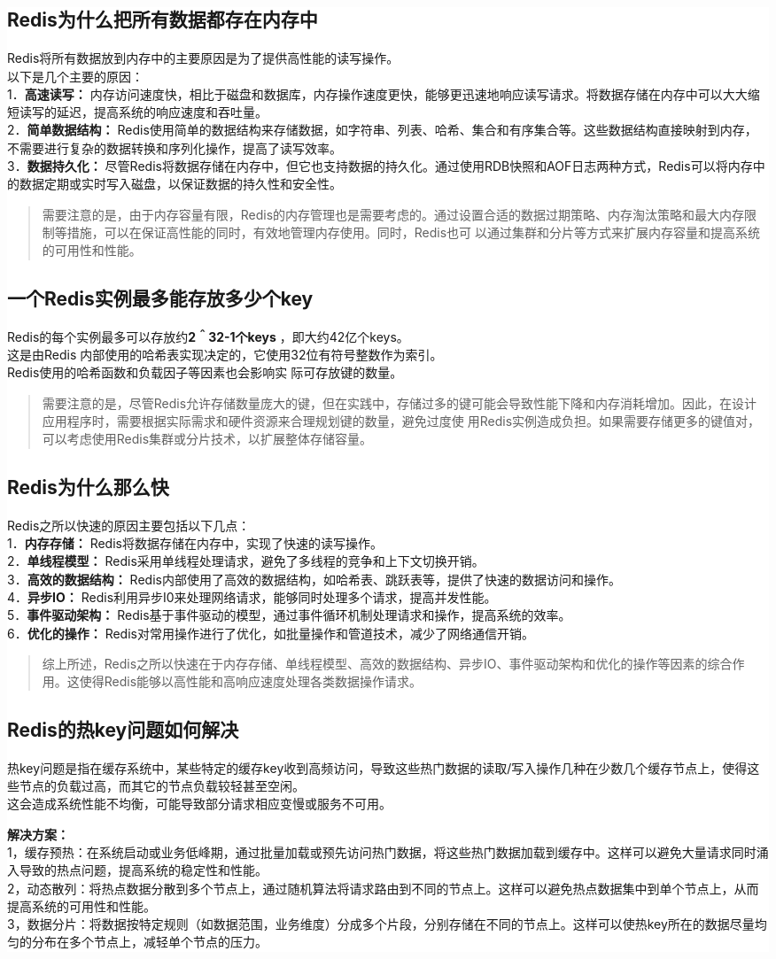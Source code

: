 ## Redis为什么把所有数据都存在内存中
Redis将所有数据放到内存中的主要原因是为了提供高性能的读写操作。  
 以下是几个主要的原因：    
1．**高速读写：** 内存访问速度快，相比于磁盘和数据库，内存操作速度更快，能够更迅速地响应读写请求。将数据存储在内存中可以大大缩短读写的延迟，提高系统的响应速度和吞吐量。  
2．**简单数据结构：** Redis使用简单的数据结构来存储数据，如字符串、列表、哈希、集合和有序集合等。这些数据结构直接映射到内存，不需要进行复杂的数据转换和序列化操作，提高了读写效率。   
3．**数据持久化：** 尽管Redis将数据存储在内存中，但它也支持数据的持久化。通过使用RDB快照和AOF日志两种方式，Redis可以将内存中的数据定期或实时写入磁盘，以保证数据的持久性和安全性。    
>需要注意的是，由于内存容量有限，Redis的内存管理也是需要考虑的。通过设置合适的数据过期策略、内存淘汰策略和最大内存限制等措施，可以在保证高性能的同时，有效地管理内存使用。同时，Redis也可 以通过集群和分片等方式来扩展内存容量和提高系统的可用性和性能。

## 一个Redis实例最多能存放多少个key
Redis的每个实例最多可以存放约**2＾32-1个keys** ，即大约42亿个keys。  
这是由Redis 内部使用的哈希表实现决定的，它使用32位有符号整数作为索引。  
Redis使用的哈希函数和负载因子等因素也会影响实 际可存放键的数量。  
 >需要注意的是，尽管Redis允许存储数量庞大的键，但在实践中，存储过多的键可能会导致性能下降和内存消耗增加。因此，在设计应用程序时，需要根据实际需求和硬件资源来合理规划键的数量，避免过度使 用Redis实例造成负担。如果需要存储更多的键值对，可以考虑使用Redis集群或分片技术，以扩展整体存储容量。  

 ## Redis为什么那么快
 Redis之所以快速的原因主要包括以下几点：  
 1．**内存存储：** Redis将数据存储在内存中，实现了快速的读写操作。  
 2．**单线程模型：** Redis采用单线程处理请求，避免了多线程的竞争和上下文切换开销。    
 3．**高效的数据结构：** Redis内部使用了高效的数据结构，如哈希表、跳跃表等，提供了快速的数据访问和操作。  
 4．**异步IO：** Redis利用异步I0来处理网络请求，能够同时处理多个请求，提高并发性能。   
 5．**事件驱动架构：** Redis基于事件驱动的模型，通过事件循环机制处理请求和操作，提高系统的效率。  
 6．**优化的操作：** Redis对常用操作进行了优化，如批量操作和管道技术，减少了网络通信开销。  

 >综上所述，Redis之所以快速在于内存存储、单线程模型、高效的数据结构、异步IO、事件驱动架构和优化的操作等因素的综合作用。这使得Redis能够以高性能和高响应速度处理各类数据操作请求。

 ## Redis的热key问题如何解决
 热key问题是指在缓存系统中，某些特定的缓存key收到高频访问，导致这些热门数据的读取/写入操作几种在少数几个缓存节点上，使得这些节点的负载过高，而其它的节点负载较轻甚至空闲。  
这会造成系统性能不均衡，可能导致部分请求相应变慢或服务不可用。  

**解决方案：**   
1，缓存预热：在系统启动或业务低峰期，通过批量加载或预先访问热门数据，将这些热门数据加载到缓存中。这样可以避免大量请求同时涌入导致的热点问题，提高系统的稳定性和性能。      
2，动态散列：将热点数据分散到多个节点上，通过随机算法将请求路由到不同的节点上。这样可以避免热点数据集中到单个节点上，从而提高系统的可用性和性能。    
3，数据分片：将数据按特定规则（如数据范围，业务维度）分成多个片段，分别存储在不同的节点上。这样可以使热key所在的数据尽量均匀的分布在多个节点上，减轻单个节点的压力。    